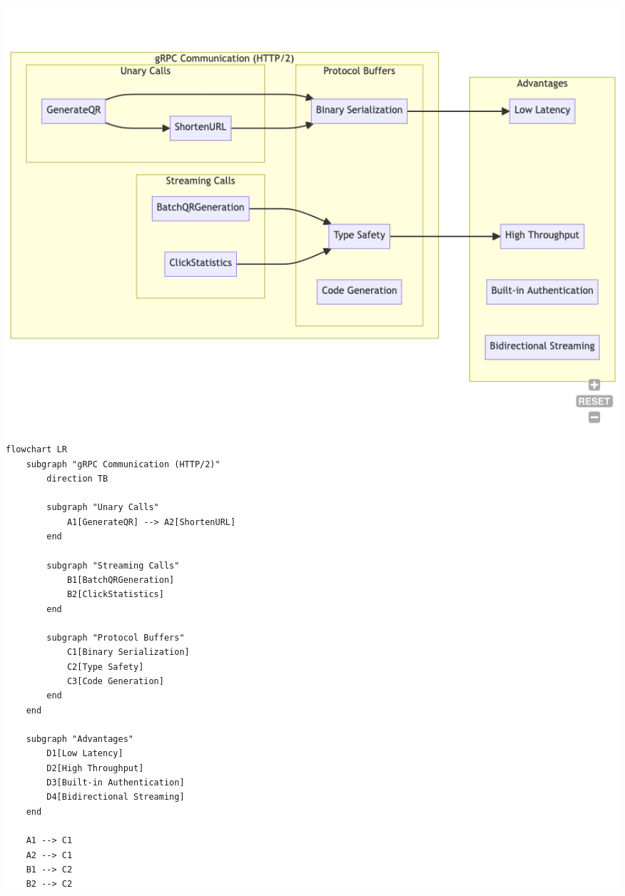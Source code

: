 ![gRPC Communication Patterns](../assets/architecture/grpc-communication-patterns.png)

```mermaid
flowchart LR
    subgraph "gRPC Communication (HTTP/2)"
        direction TB

        subgraph "Unary Calls"
            A1[GenerateQR] --> A2[ShortenURL]
        end

        subgraph "Streaming Calls"
            B1[BatchQRGeneration]
            B2[ClickStatistics]
        end

        subgraph "Protocol Buffers"
            C1[Binary Serialization]
            C2[Type Safety]
            C3[Code Generation]
        end
    end

    subgraph "Advantages"
        D1[Low Latency]
        D2[High Throughput]
        D3[Built-in Authentication]
        D4[Bidirectional Streaming]
    end

    A1 --> C1
    A2 --> C1
    B1 --> C2
    B2 --> C2
```